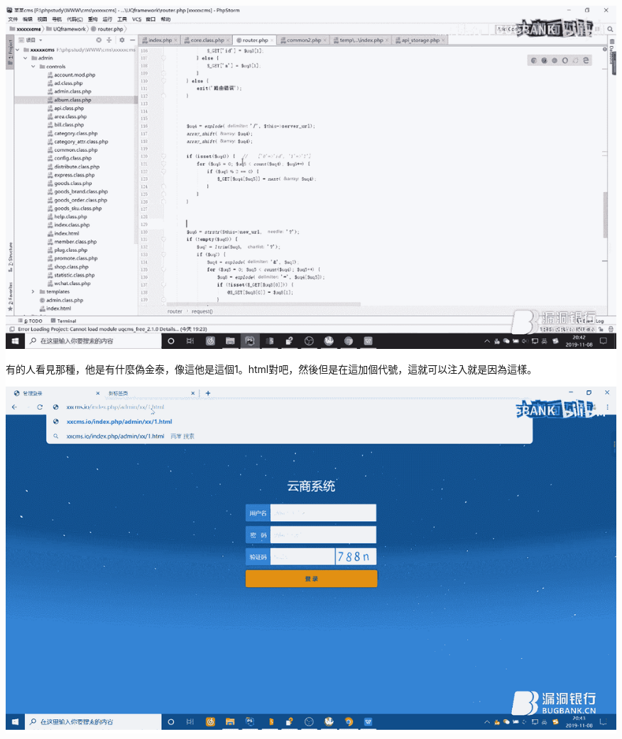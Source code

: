 ![](img/9ecec51463c608803c25cefcf4e41715_17.png)

有的人看見那種，他是有什麼偽金泰，像這他是這個1。html對吧，然後但是在這加個代號，這就可以注入就是因為這樣。



![](img/9ecec51463c608803c25cefcf4e41715_19.png)
